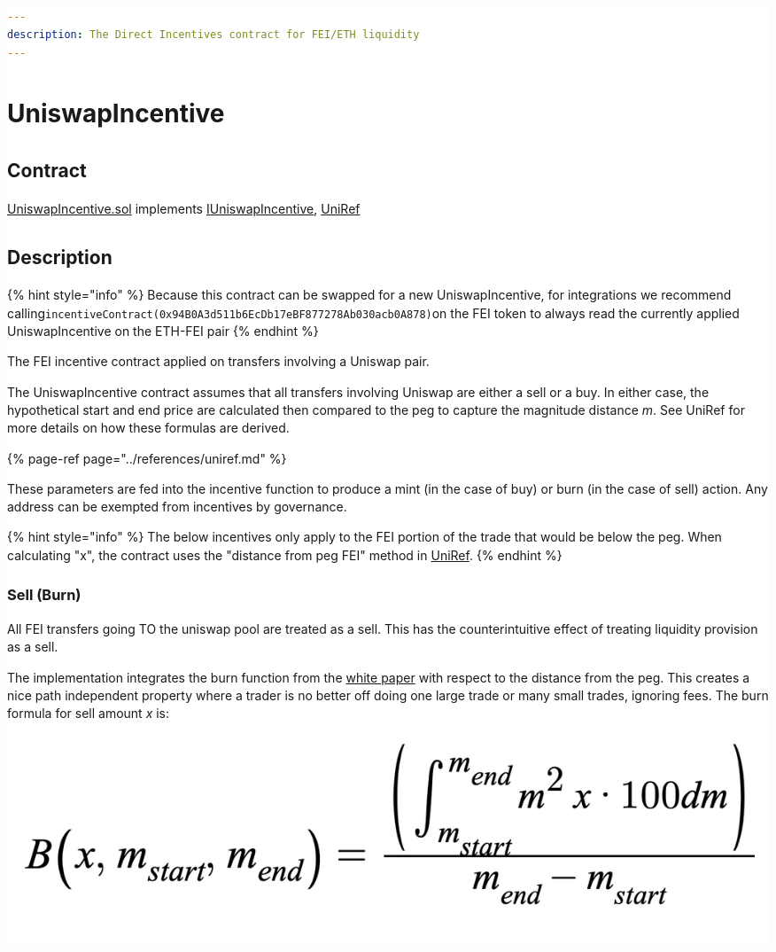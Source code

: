 ```yaml
---
description: The Direct Incentives contract for FEI/ETH liquidity
---
```


# UniswapIncentive

## Contract

[UniswapIncentive.sol](https://github.com/fei-protocol/fei-protocol-core/blob/master/contracts/token/UniswapIncentive.sol) implements [IUniswapIncentive](https://github.com/fei-protocol/fei-protocol-core/blob/master/contracts/token/IUniswapIncentive.sol), [UniRef](https://github.com/fei-protocol/fei-protocol-core/blob/master/contracts/refs/UniRef.sol)

## Description

{% hint style="info" %}
Because this contract can be swapped for a new UniswapIncentive, for integrations we recommend calling`incentiveContract(0x94B0A3d511b6EcDb17eBF877278Ab030acb0A878)`on the FEI token to always read the currently applied UniswapIncentive on the ETH-FEI pair
{% endhint %}

The FEI incentive contract applied on transfers involving a Uniswap pair.

The UniswapIncentive contract assumes that all transfers involving Uniswap are either a sell or a buy. In either case, the hypothetical start and end price are calculated then compared to the peg to capture the magnitude distance _m_. See UniRef for more details on how these formulas are derived.

{% page-ref page="../references/uniref.md" %}

These parameters are fed into the incentive function to produce a mint \(in the case of buy\) or burn \(in the case of sell\) action. Any address can be exempted from incentives by governance.

{% hint style="info" %}
The below incentives only apply to the FEI portion of the trade that would be below the peg. When calculating "x", the contract uses the "distance from peg FEI" method in [UniRef](../references/uniref.md).
{% endhint %}

### Sell \(Burn\)

All FEI transfers going TO the uniswap pool are treated as a sell. This has the counterintuitive effect of treating liquidity provision as a sell.

The implementation integrates the burn function from the [white paper](../../whitepaper.md) with respect to the distance from the peg. This creates a nice path independent property where a trader is no better off doing one large trade or many small trades, ignoring fees. The burn formula for sell amount _x_ is: 

![Burn formula for selling FEI](../../.gitbook/assets/screen-shot-2021-02-23-at-8.10.49-am.png)
